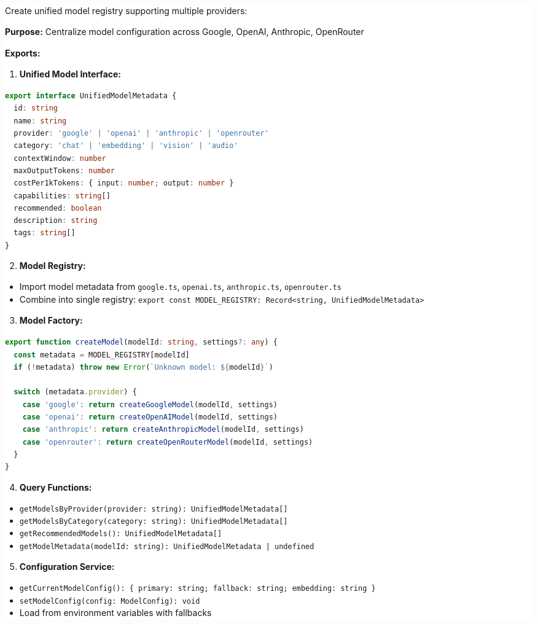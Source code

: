 Create unified model registry supporting multiple providers:

**Purpose:** Centralize model configuration across Google, OpenAI, Anthropic, OpenRouter

**Exports:**

1. **Unified Model Interface:**

```typescript
export interface UnifiedModelMetadata {
  id: string
  name: string
  provider: 'google' | 'openai' | 'anthropic' | 'openrouter'
  category: 'chat' | 'embedding' | 'vision' | 'audio'
  contextWindow: number
  maxOutputTokens: number
  costPer1kTokens: { input: number; output: number }
  capabilities: string[]
  recommended: boolean
  description: string
  tags: string[]
}
```

2. **Model Registry:**

- Import model metadata from `google.ts`, `openai.ts`, `anthropic.ts`, `openrouter.ts`
- Combine into single registry: `export const MODEL_REGISTRY: Record<string, UnifiedModelMetadata>`

3. **Model Factory:**

```typescript
export function createModel(modelId: string, settings?: any) {
  const metadata = MODEL_REGISTRY[modelId]
  if (!metadata) throw new Error(`Unknown model: ${modelId}`)
  
  switch (metadata.provider) {
    case 'google': return createGoogleModel(modelId, settings)
    case 'openai': return createOpenAIModel(modelId, settings)
    case 'anthropic': return createAnthropicModel(modelId, settings)
    case 'openrouter': return createOpenRouterModel(modelId, settings)
  }
}
```

4. **Query Functions:**

- `getModelsByProvider(provider: string): UnifiedModelMetadata[]`
- `getModelsByCategory(category: string): UnifiedModelMetadata[]`
- `getRecommendedModels(): UnifiedModelMetadata[]`
- `getModelMetadata(modelId: string): UnifiedModelMetadata | undefined`

5. **Configuration Service:**

- `getCurrentModelConfig(): { primary: string; fallback: string; embedding: string }`
- `setModelConfig(config: ModelConfig): void`
- Load from environment variables with fallbacks
